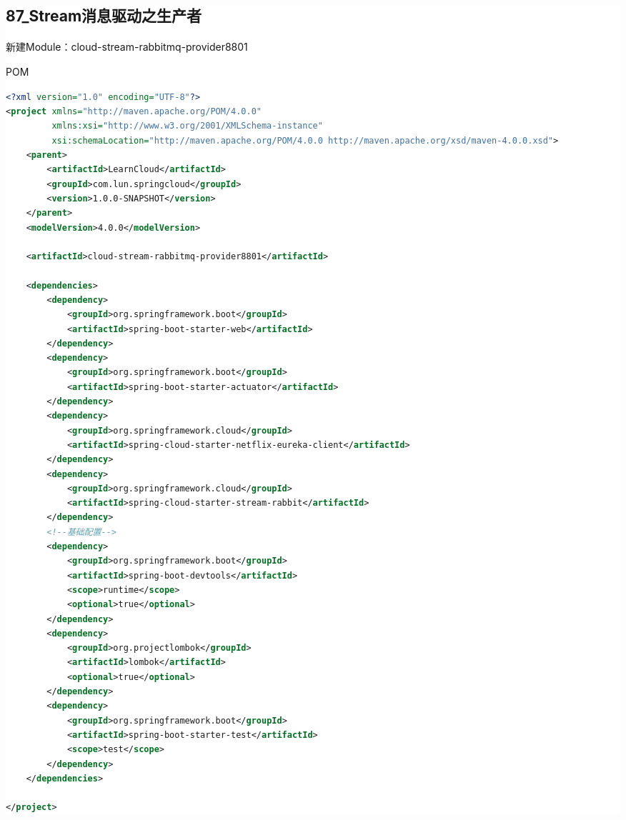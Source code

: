 ## 87_Stream消息驱动之生产者

新建Module：cloud-stream-rabbitmq-provider8801

POM

```xml
<?xml version="1.0" encoding="UTF-8"?>
<project xmlns="http://maven.apache.org/POM/4.0.0"
         xmlns:xsi="http://www.w3.org/2001/XMLSchema-instance"
         xsi:schemaLocation="http://maven.apache.org/POM/4.0.0 http://maven.apache.org/xsd/maven-4.0.0.xsd">
    <parent>
        <artifactId>LearnCloud</artifactId>
        <groupId>com.lun.springcloud</groupId>
        <version>1.0.0-SNAPSHOT</version>
    </parent>
    <modelVersion>4.0.0</modelVersion>

    <artifactId>cloud-stream-rabbitmq-provider8801</artifactId>

    <dependencies>
        <dependency>
            <groupId>org.springframework.boot</groupId>
            <artifactId>spring-boot-starter-web</artifactId>
        </dependency>
        <dependency>
            <groupId>org.springframework.boot</groupId>
            <artifactId>spring-boot-starter-actuator</artifactId>
        </dependency>
        <dependency>
            <groupId>org.springframework.cloud</groupId>
            <artifactId>spring-cloud-starter-netflix-eureka-client</artifactId>
        </dependency>
        <dependency>
            <groupId>org.springframework.cloud</groupId>
            <artifactId>spring-cloud-starter-stream-rabbit</artifactId>
        </dependency>
        <!--基础配置-->
        <dependency>
            <groupId>org.springframework.boot</groupId>
            <artifactId>spring-boot-devtools</artifactId>
            <scope>runtime</scope>
            <optional>true</optional>
        </dependency>
        <dependency>
            <groupId>org.projectlombok</groupId>
            <artifactId>lombok</artifactId>
            <optional>true</optional>
        </dependency>
        <dependency>
            <groupId>org.springframework.boot</groupId>
            <artifactId>spring-boot-starter-test</artifactId>
            <scope>test</scope>
        </dependency>
    </dependencies>

</project>

```
